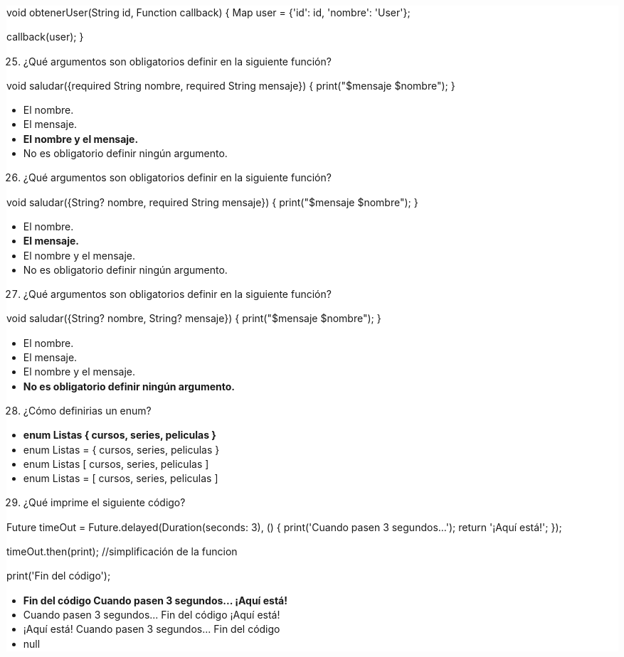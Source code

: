 void obtenerUser(String id, Function callback) {
Map user = {'id': id, 'nombre': 'User'};

callback(user);
}

25. ¿Qué argumentos son obligatorios definir en la siguiente función?

void saludar({required String nombre, required String mensaje}) {
print("$mensaje $nombre");
}

- El nombre.
- El mensaje.
- **El nombre y el mensaje.**
- No es obligatorio definir ningún argumento.

26. ¿Qué argumentos son obligatorios definir en la siguiente función?

void saludar({String? nombre, required String mensaje}) {
print("$mensaje $nombre");
}

- El nombre.
- **El mensaje.**
- El nombre y el mensaje.
- No es obligatorio definir ningún argumento.

27. ¿Qué argumentos son obligatorios definir en la siguiente función?

void saludar({String? nombre, String? mensaje}) {
print("$mensaje $nombre");
}

- El nombre.
- El mensaje.
- El nombre y el mensaje.
- **No es obligatorio definir ningún argumento.**

28. ¿Cómo definirias un enum?

- **enum Listas { cursos, series, peliculas }**
- enum Listas = { cursos, series, peliculas }
- enum Listas [ cursos, series, peliculas ]
- enum Listas = [ cursos, series, peliculas ]

29. ¿Qué imprime el siguiente código?

Future<String> timeOut = Future.delayed(Duration(seconds: 3), () {
print('Cuando pasen 3 segundos...');
return '¡Aquí está!';
});

timeOut.then(print); //simplificación de la funcion

print('Fin del código');

- **Fin del código Cuando pasen 3 segundos... ¡Aquí está!**
- Cuando pasen 3 segundos... Fin del código ¡Aquí está!
- ¡Aquí está! Cuando pasen 3 segundos... Fin del código
- null
